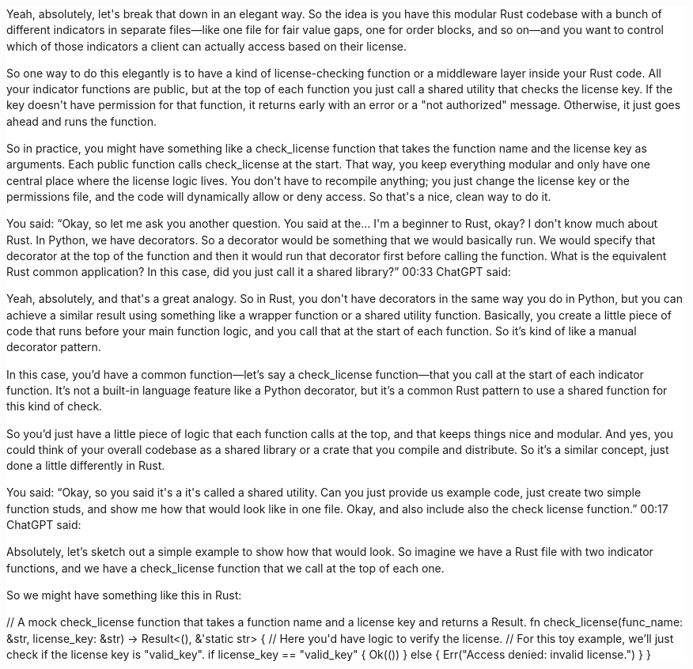 Yeah, absolutely, let's break that down in an elegant way. So the idea is you have this modular Rust codebase with a bunch of different indicators in separate files—like one file for fair value gaps, one for order blocks, and so on—and you want to control which of those indicators a client can actually access based on their license.

So one way to do this elegantly is to have a kind of license-checking function or a middleware layer inside your Rust code. All your indicator functions are public, but at the top of each function you just call a shared utility that checks the license key. If the key doesn't have permission for that function, it returns early with an error or a "not authorized" message. Otherwise, it just goes ahead and runs the function.

So in practice, you might have something like a check_license function that takes the function name and the license key as arguments. Each public function calls check_license at the start. That way, you keep everything modular and only have one central place where the license logic lives. You don't have to recompile anything; you just change the license key or the permissions file, and the code will dynamically allow or deny access. So that's a nice, clean way to do it.

You said:
“Okay, so let me ask you another question. You said at the... I'm a beginner to Rust, okay? I don't know much about Rust. In Python, we have decorators. So a decorator would be something that we would basically run. We would specify that decorator at the top of the function and then it would run that decorator first before calling the function. What is the equivalent Rust common application? In this case, did you just call it a shared library?”
00:33
ChatGPT said:

Yeah, absolutely, and that's a great analogy. So in Rust, you don't have decorators in the same way you do in Python, but you can achieve a similar result using something like a wrapper function or a shared utility function. Basically, you create a little piece of code that runs before your main function logic, and you call that at the start of each function. So it’s kind of like a manual decorator pattern.

In this case, you’d have a common function—let’s say a check_license function—that you call at the start of each indicator function. It’s not a built-in language feature like a Python decorator, but it’s a common Rust pattern to use a shared function for this kind of check.

So you’d just have a little piece of logic that each function calls at the top, and that keeps things nice and modular. And yes, you could think of your overall codebase as a shared library or a crate that you compile and distribute. So it’s a similar concept, just done a little differently in Rust.

You said:
“Okay, so you said it's a it's called a shared utility. Can you just provide us example code, just create two simple function studs, and show me how that would look like in one file. Okay, and also include also the check license function.”
00:17
ChatGPT said:

Absolutely, let’s sketch out a simple example to show how that would look. So imagine we have a Rust file with two indicator functions, and we have a check_license function that we call at the top of each one.

So we might have something like this in Rust:

// A mock check_license function that takes a function name and a license key and returns a Result.
fn check_license(func_name: &str, license_key: &str) -> Result<(), &'static str> {
    // Here you'd have logic to verify the license.
    // For this toy example, we’ll just check if the license key is "valid_key".
    if license_key == "valid_key" {
        Ok(())
    } else {
        Err("Access denied: invalid license.")
    }
}
